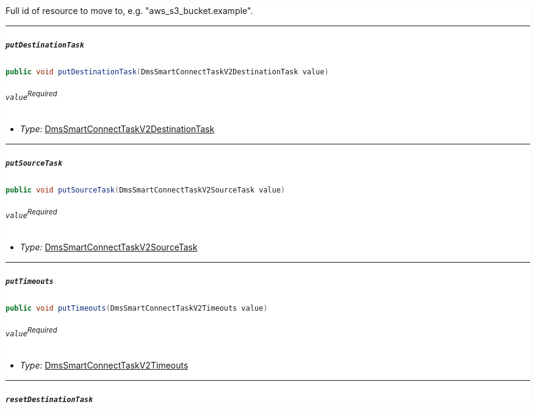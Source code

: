 Full id of resource to move to, e.g. "aws_s3_bucket.example".

---

##### `putDestinationTask` <a name="putDestinationTask" id="@cdktf/provider-opentelekomcloud.dmsSmartConnectTaskV2.DmsSmartConnectTaskV2.putDestinationTask"></a>

```java
public void putDestinationTask(DmsSmartConnectTaskV2DestinationTask value)
```

###### `value`<sup>Required</sup> <a name="value" id="@cdktf/provider-opentelekomcloud.dmsSmartConnectTaskV2.DmsSmartConnectTaskV2.putDestinationTask.parameter.value"></a>

- *Type:* <a href="#@cdktf/provider-opentelekomcloud.dmsSmartConnectTaskV2.DmsSmartConnectTaskV2DestinationTask">DmsSmartConnectTaskV2DestinationTask</a>

---

##### `putSourceTask` <a name="putSourceTask" id="@cdktf/provider-opentelekomcloud.dmsSmartConnectTaskV2.DmsSmartConnectTaskV2.putSourceTask"></a>

```java
public void putSourceTask(DmsSmartConnectTaskV2SourceTask value)
```

###### `value`<sup>Required</sup> <a name="value" id="@cdktf/provider-opentelekomcloud.dmsSmartConnectTaskV2.DmsSmartConnectTaskV2.putSourceTask.parameter.value"></a>

- *Type:* <a href="#@cdktf/provider-opentelekomcloud.dmsSmartConnectTaskV2.DmsSmartConnectTaskV2SourceTask">DmsSmartConnectTaskV2SourceTask</a>

---

##### `putTimeouts` <a name="putTimeouts" id="@cdktf/provider-opentelekomcloud.dmsSmartConnectTaskV2.DmsSmartConnectTaskV2.putTimeouts"></a>

```java
public void putTimeouts(DmsSmartConnectTaskV2Timeouts value)
```

###### `value`<sup>Required</sup> <a name="value" id="@cdktf/provider-opentelekomcloud.dmsSmartConnectTaskV2.DmsSmartConnectTaskV2.putTimeouts.parameter.value"></a>

- *Type:* <a href="#@cdktf/provider-opentelekomcloud.dmsSmartConnectTaskV2.DmsSmartConnectTaskV2Timeouts">DmsSmartConnectTaskV2Timeouts</a>

---

##### `resetDestinationTask` <a name="resetDestinationTask" id="@cdktf/provider-opentelekomcloud.dmsSmartConnectTaskV2.DmsSmartConnectTaskV2.resetDestinationTask"></a>
